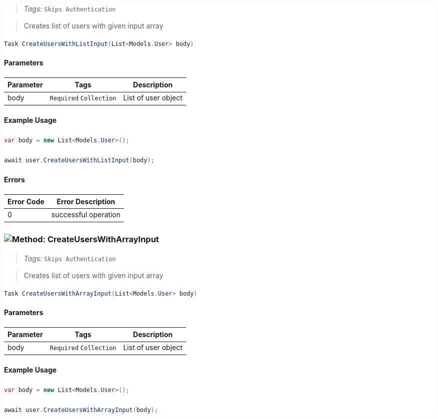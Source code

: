 > *Tags:*  ``` Skips Authentication ``` 

> Creates list of users with given input array


```csharp
Task CreateUsersWithListInput(List<Models.User> body)
```

#### Parameters

| Parameter | Tags | Description |
|-----------|------|-------------|
| body |  ``` Required ```  ``` Collection ```  | List of user object |


#### Example Usage

```csharp
var body = new List<Models.User>();

await user.CreateUsersWithListInput(body);

```

#### Errors

| Error Code | Error Description |
|------------|-------------------|
| 0 | successful operation |


### <a name="create_users_with_array_input"></a>![Method: ](https://apidocs.io/img/method.png "SwaggerPetstore.PCL.Controllers.UserController.CreateUsersWithArrayInput") CreateUsersWithArrayInput

> *Tags:*  ``` Skips Authentication ``` 

> Creates list of users with given input array


```csharp
Task CreateUsersWithArrayInput(List<Models.User> body)
```

#### Parameters

| Parameter | Tags | Description |
|-----------|------|-------------|
| body |  ``` Required ```  ``` Collection ```  | List of user object |


#### Example Usage

```csharp
var body = new List<Models.User>();

await user.CreateUsersWithArrayInput(body);

```

